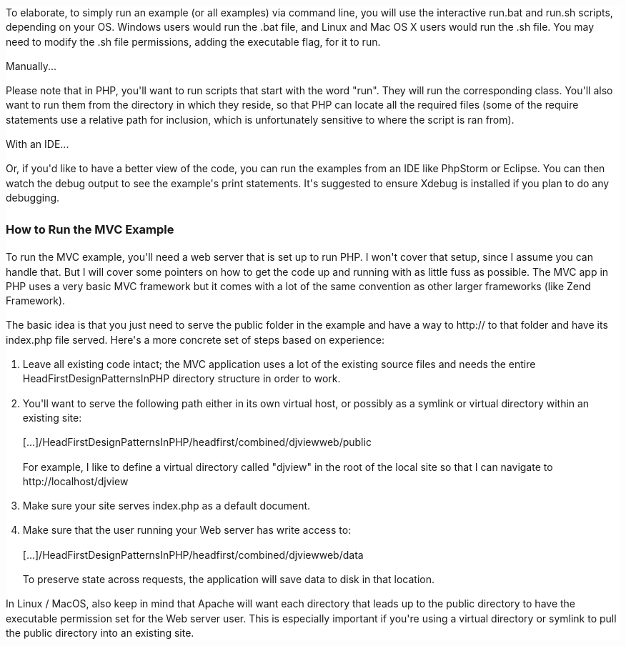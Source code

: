 To elaborate, to simply run an example (or all examples) via command line, you
will use the interactive run.bat and run.sh scripts, depending on your OS.
Windows users would run the .bat file, and Linux and Mac OS X users would run the
.sh file. You may need to modify the .sh file permissions, adding the executable
flag, for it to run.

Manually...

Please note that in PHP, you'll want to run scripts that start with the word
"run". They will run the corresponding class. You'll also want to run them from
the directory in which they reside, so that PHP can locate all the required
files (some of the require statements use a relative path for inclusion, which
is unfortunately sensitive to where the script is ran from).

With an IDE...

Or, if you'd like to have a better view of the code, you can run the examples
from an IDE like PhpStorm or Eclipse. You can then watch the debug output to see the example's print
statements. It's suggested to ensure Xdebug is installed if you plan to do any debugging.

### How to Run the MVC Example

To run the MVC example, you'll need a web server that is set up to run PHP. I
won't cover that setup, since I assume you can handle that. But I will cover
some pointers on how to get the code up and running with as little fuss as
possible. The MVC app in PHP uses a very basic MVC framework but it comes with
a lot of the same convention as other larger frameworks (like Zend Framework).

The basic idea is that you just need to serve the public folder in the example
and have a way to http:// to that folder and have its index.php file served.
Here's a more concrete set of steps based on experience:

1. Leave all existing code intact; the MVC application uses a lot of the
   existing source files and needs the entire HeadFirstDesignPatternsInPHP
   directory structure in order to work.

2. You'll want to serve the following path either in its own virtual host, or
   possibly as a symlink or virtual directory within an existing site:
   
   [...]/HeadFirstDesignPatternsInPHP/headfirst/combined/djviewweb/public

   For example, I like to define a virtual directory called "djview" in the root
   of the local site so that I can navigate to http://localhost/djview
   
3. Make sure your site serves index.php as a default document.

4. Make sure that the user running your Web server has write access to:

   [...]/HeadFirstDesignPatternsInPHP/headfirst/combined/djviewweb/data
   
   To preserve state across requests, the application will save data to disk
   in that location.

In Linux / MacOS, also keep in mind that Apache will want each directory that
leads up to the public directory to have the executable permission set for the
Web server user. This is especially important if you're using a virtual
directory or symlink to pull the public directory into an existing site.
